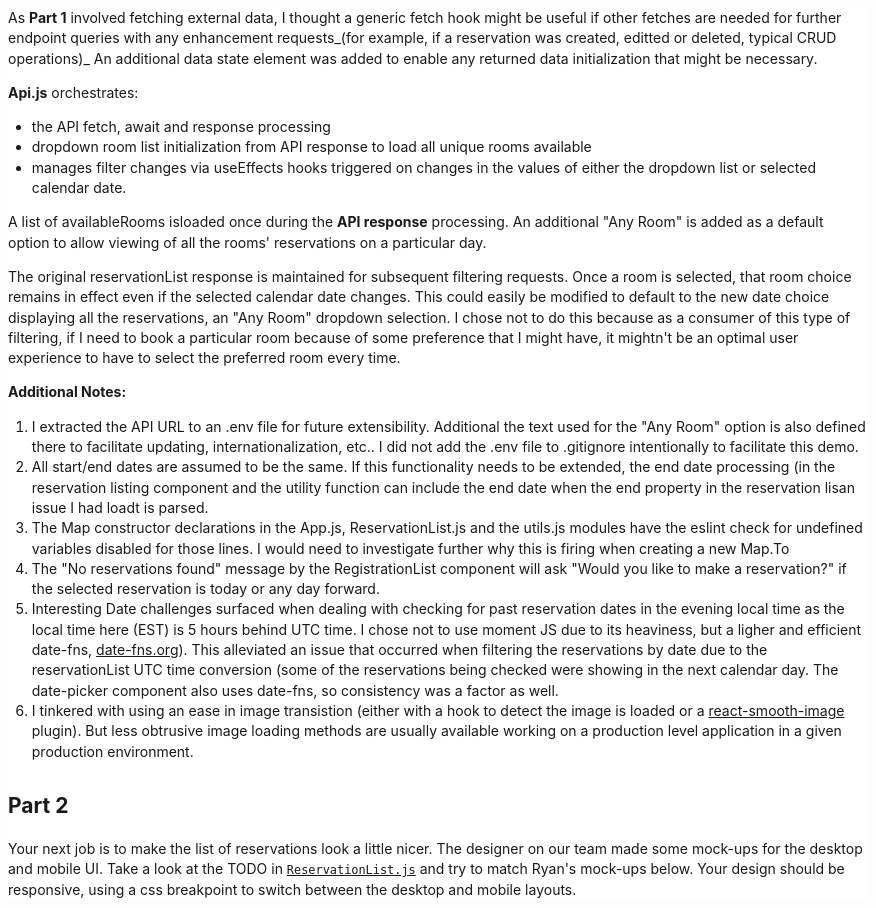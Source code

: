  As **Part 1** involved fetching external data, I thought a generic fetch hook might be useful if other fetches are needed for further endpoint queries with any enhancement requests_(for example, if a reservation was created, editted or deleted, typical CRUD operations)_ An additional data state element was added to enable any returned data initialization that might be necessary.

**Api.js** orchestrates:
* the API fetch, await and response processing
* dropdown room list initialization from API response to load all unique rooms available
* manages filter changes via useEffects hooks triggered on changes in the values of either the  dropdown list or selected calendar date. 

A list of availableRooms isloaded once during the **API response** processing. An additional "Any Room" is added as a default option to allow viewing of all the rooms' reservations on a particular day.

The original reservationList response is maintained for subsequent filtering requests. Once a room is selected, that room choice remains in effect even if the selected calendar date changes. This could easily be modified to default to the new date choice displaying all the reservations, an "Any Room" dropdown selection.  I chose not to do this because as a consumer of this type of filtering, if I need to book a particular room because of some preference that I might have, it mightn't be an optimal user experience to have to select the preferred room every time.

**Additional Notes:**
1. I extracted the API URL to an .env file for future extensibility. Additional the text used for the "Any Room" option is also defined there to facilitate updating, internationalization, etc.. I did not add the .env file to .gitignore intentionally to facilitate this demo.
2. All start/end dates are assumed to be the same. If this functionality needs to be extended, the end date processing (in the reservation listing component and the utility function can include the end date when the end property in the reservation lisan issue I had loadt is parsed.
3. The Map constructor declarations in the App.js, ReservationList.js and the utils.js modules have the eslint check for undefined variables disabled for those lines. I would need to investigate further why this is firing when creating a new Map.To 
4. The "No reservations found" message by the RegistrationList component will ask "Would you like to make a reservation?" if the selected reservation is today or any day forward.
5. Interesting Date challenges surfaced when dealing with checking for past reservation dates in the evening local time as the local time here (EST) is 5 hours behind UTC time. I chose not to use moment JS due to its heaviness, but a ligher and efficient date-fns, [date-fns.org](https://date-fns.org/)). This alleviated an issue that occurred when filtering the reservations by date due to the reservationList UTC time conversion (some of the reservations being checked were showing in the next calendar day. The date-picker component also uses date-fns, so consistency was a factor as well.
6. I tinkered with using an ease in image transistion (either with a hook to detect the image is loaded or a [react-smooth-image](https://reactjsexample.com/butter-smooth-loading-non-jumping-images-for-react-that-just-work/) plugin). But less obtrusive image loading methods are usually available working on a production level application in a given production environment.


  
## Part 2
Your next job is to make the list of reservations look a little nicer. The designer on our team made some mock-ups for the desktop and mobile UI. Take a look at the TODO in [`ReservationList.js`](./src/ReservationList.js) and try to match Ryan's mock-ups below. Your design should be responsive, using a css breakpoint to switch between the desktop and mobile layouts.

  